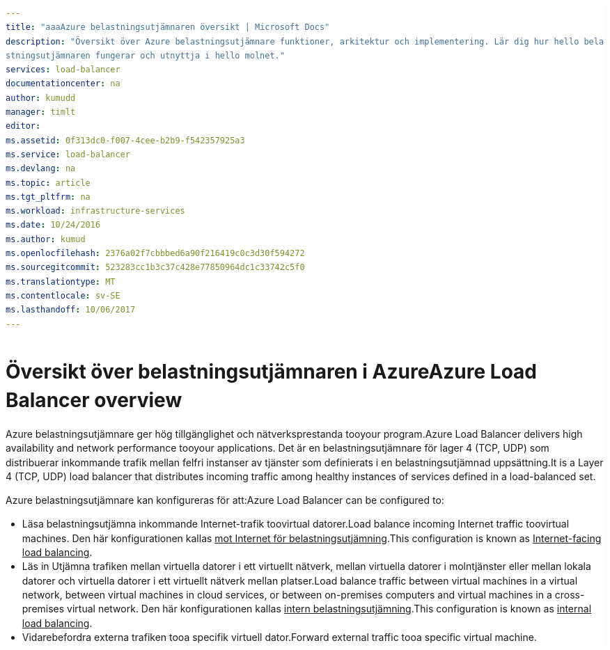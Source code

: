 ```yaml
---
title: "aaaAzure belastningsutjämnaren översikt | Microsoft Docs"
description: "Översikt över Azure belastningsutjämnare funktioner, arkitektur och implementering. Lär dig hur hello belastningsutjämnaren fungerar och utnyttja i hello molnet."
services: load-balancer
documentationcenter: na
author: kumudd
manager: timlt
editor: 
ms.assetid: 0f313dc0-f007-4cee-b2b9-f542357925a3
ms.service: load-balancer
ms.devlang: na
ms.topic: article
ms.tgt_pltfrm: na
ms.workload: infrastructure-services
ms.date: 10/24/2016
ms.author: kumud
ms.openlocfilehash: 2376a02f7cbbbed6a90f216419c0c3d30f594272
ms.sourcegitcommit: 523283cc1b3c37c428e77850964dc1c33742c5f0
ms.translationtype: MT
ms.contentlocale: sv-SE
ms.lasthandoff: 10/06/2017
---
```

# <a name="azure-load-balancer-overview"></a><span data-ttu-id="a676d-104">Översikt över belastningsutjämnaren i Azure</span><span class="sxs-lookup"><span data-stu-id="a676d-104">Azure Load Balancer overview</span></span>

<span data-ttu-id="a676d-105">Azure belastningsutjämnare ger hög tillgänglighet och nätverksprestanda tooyour program.</span><span class="sxs-lookup"><span data-stu-id="a676d-105">Azure Load Balancer delivers high availability and network performance tooyour applications.</span></span> <span data-ttu-id="a676d-106">Det är en belastningsutjämnare för lager 4 (TCP, UDP) som distribuerar inkommande trafik mellan felfri instanser av tjänster som definierats i en belastningsutjämnad uppsättning.</span><span class="sxs-lookup"><span data-stu-id="a676d-106">It is a Layer 4 (TCP, UDP) load balancer that distributes incoming traffic among healthy instances of services defined in a load-balanced set.</span></span>

<span data-ttu-id="a676d-107">Azure belastningsutjämnare kan konfigureras för att:</span><span class="sxs-lookup"><span data-stu-id="a676d-107">Azure Load Balancer can be configured to:</span></span>

* <span data-ttu-id="a676d-108">Läsa belastningsutjämna inkommande Internet-trafik toovirtual datorer.</span><span class="sxs-lookup"><span data-stu-id="a676d-108">Load balance incoming Internet traffic toovirtual machines.</span></span> <span data-ttu-id="a676d-109">Den här konfigurationen kallas [mot Internet för belastningsutjämning](load-balancer-internet-overview.md).</span><span class="sxs-lookup"><span data-stu-id="a676d-109">This configuration is known as [Internet-facing load balancing](load-balancer-internet-overview.md).</span></span>
* <span data-ttu-id="a676d-110">Läs in Utjämna trafiken mellan virtuella datorer i ett virtuellt nätverk, mellan virtuella datorer i molntjänster eller mellan lokala datorer och virtuella datorer i ett virtuellt nätverk mellan platser.</span><span class="sxs-lookup"><span data-stu-id="a676d-110">Load balance traffic between virtual machines in a virtual network, between virtual machines in cloud services, or between on-premises computers and virtual machines in a cross-premises virtual network.</span></span> <span data-ttu-id="a676d-111">Den här konfigurationen kallas [intern belastningsutjämning](load-balancer-internal-overview.md).</span><span class="sxs-lookup"><span data-stu-id="a676d-111">This configuration is known as [internal load balancing](load-balancer-internal-overview.md).</span></span>
* <span data-ttu-id="a676d-112">Vidarebefordra externa trafiken tooa specifik virtuell dator.</span><span class="sxs-lookup"><span data-stu-id="a676d-112">Forward external traffic tooa specific virtual machine.</span></span>

